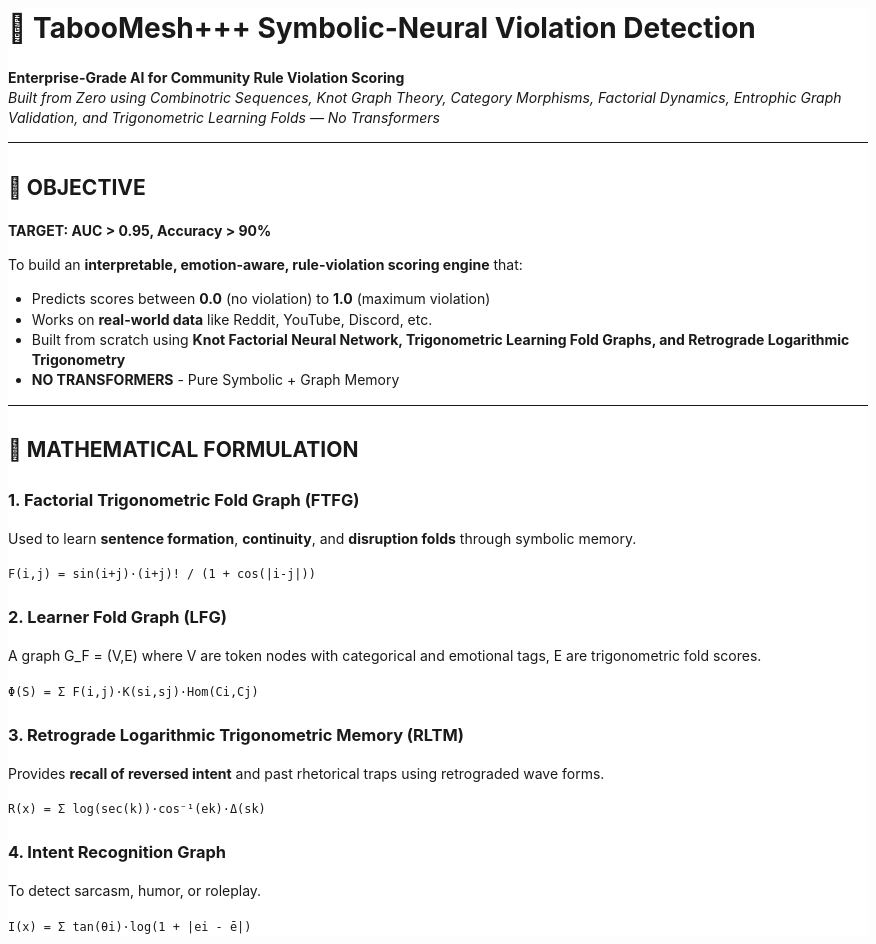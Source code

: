 # 🚀 TabooMesh+++ Symbolic-Neural Violation Detection

**Enterprise-Grade AI for Community Rule Violation Scoring**  
*Built from Zero using Combinotric Sequences, Knot Graph Theory, Category Morphisms, Factorial Dynamics, Entrophic Graph Validation, and Trigonometric Learning Folds — No Transformers*

---

## 🎯 OBJECTIVE

**TARGET: AUC > 0.95, Accuracy > 90%**

To build an **interpretable, emotion-aware, rule-violation scoring engine** that:
- Predicts scores between **0.0** (no violation) to **1.0** (maximum violation)
- Works on **real-world data** like Reddit, YouTube, Discord, etc.
- Built from scratch using **Knot Factorial Neural Network, Trigonometric Learning Fold Graphs, and Retrograde Logarithmic Trigonometry**
- **NO TRANSFORMERS** - Pure Symbolic + Graph Memory

---

## 🧮 MATHEMATICAL FORMULATION

### 1. **Factorial Trigonometric Fold Graph (FTFG)**
Used to learn **sentence formation**, **continuity**, and **disruption folds** through symbolic memory.

```
F(i,j) = sin(i+j)·(i+j)! / (1 + cos(|i-j|))
```

### 2. **Learner Fold Graph (LFG)**
A graph G_F = (V,E) where V are token nodes with categorical and emotional tags, E are trigonometric fold scores.

```
Φ(S) = Σ F(i,j)·K(si,sj)·Hom(Ci,Cj)
```

### 3. **Retrograde Logarithmic Trigonometric Memory (RLTM)**
Provides **recall of reversed intent** and past rhetorical traps using retrograded wave forms.

```
R(x) = Σ log(sec(k))·cos⁻¹(ek)·Δ(sk)
```

### 4. **Intent Recognition Graph**
To detect sarcasm, humor, or roleplay.

```
I(x) = Σ tan(θi)·log(1 + |ei - ē|)
```

